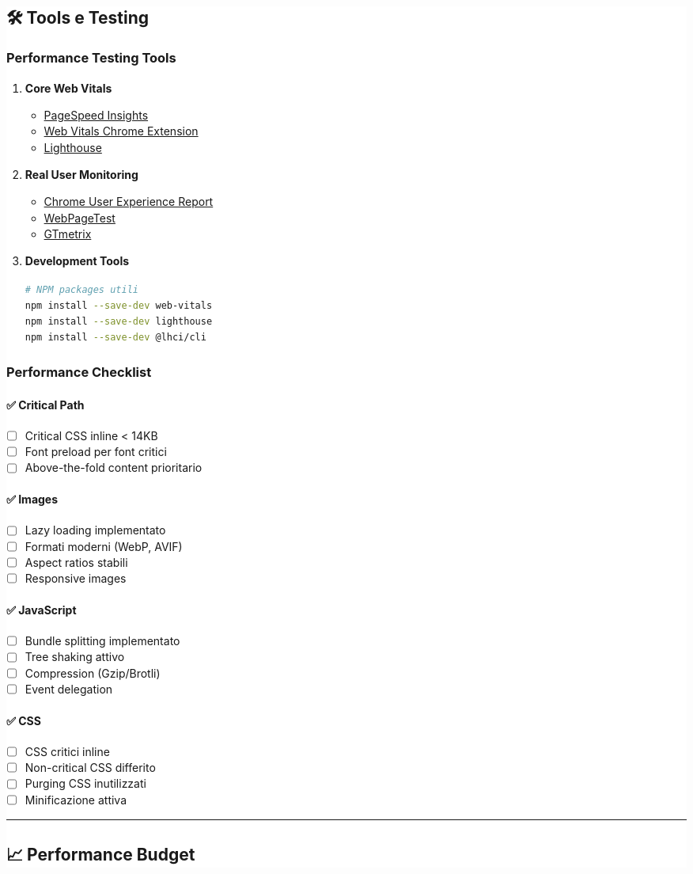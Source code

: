 ## 🛠 Tools e Testing

### **Performance Testing Tools**

1. **Core Web Vitals**
   - [PageSpeed Insights](https://pagespeed.web.dev/)
   - [Web Vitals Chrome Extension](https://chrome.google.com/webstore/detail/web-vitals/ahfhijdlegdabablpippeagghigmibma)
   - [Lighthouse](https://developers.google.com/web/tools/lighthouse)

2. **Real User Monitoring**
   - [Chrome User Experience Report](https://developers.google.com/web/tools/chrome-user-experience-report)
   - [WebPageTest](https://www.webpagetest.org/)
   - [GTmetrix](https://gtmetrix.com/)

3. **Development Tools**
   ```bash
   # NPM packages utili
   npm install --save-dev web-vitals
   npm install --save-dev lighthouse
   npm install --save-dev @lhci/cli
   ```

### **Performance Checklist**

#### ✅ **Critical Path**
- [ ] Critical CSS inline < 14KB
- [ ] Font preload per font critici
- [ ] Above-the-fold content prioritario

#### ✅ **Images**
- [ ] Lazy loading implementato
- [ ] Formati moderni (WebP, AVIF)
- [ ] Aspect ratios stabili
- [ ] Responsive images

#### ✅ **JavaScript**
- [ ] Bundle splitting implementato
- [ ] Tree shaking attivo
- [ ] Compression (Gzip/Brotli)
- [ ] Event delegation

#### ✅ **CSS**
- [ ] CSS critici inline
- [ ] Non-critical CSS differito
- [ ] Purging CSS inutilizzati
- [ ] Minificazione attiva

---

## 📈 Performance Budget
